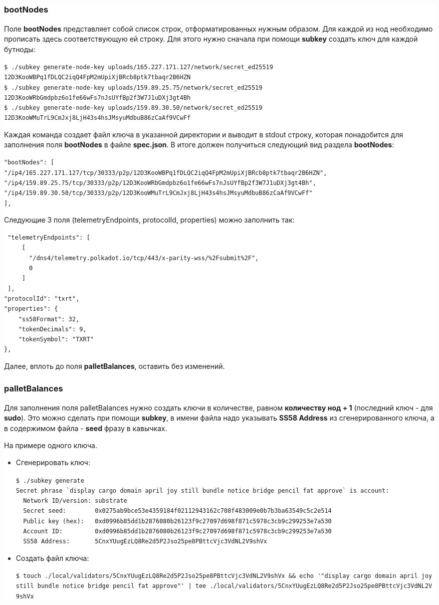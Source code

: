 ### bootNodes
Поле **bootNodes** представляет собой список строк, отформатированных нужным образом. Для каждой из нод необходимо прописать здесь соответствующую ей строку.
Для этого нужно сначала при помощи **subkey** создать ключ для каждой бутноды:
```
$ ./subkey generate-node-key uploads/165.227.171.127/network/secret_ed25519  
12D3KooWBPq1fDLQC2iqQ4FpM2mUpiXjBRcb8ptk7tbaqr2B6HZN
$ ./subkey generate-node-key uploads/159.89.25.75/network/secret_ed25519
12D3KooWRbGmdpbz6o1fe66wFs7nJsUYfBp2f3W7J1uDXj3gt4Bh
$ ./subkey generate-node-key uploads/159.89.30.50/network/secret_ed25519
12D3KooWMuTrL9CmJxj8LjH43s4hsJMsyuMdbuB86zCaAf9VCwFf
```

Каждая команда создает файл ключа в указанной директории и выводит в stdout строку, которая понадобится для заполнения поля **bootNodes** в файле **spec.json**.
В итоге должен получиться следующий вид раздела **bootNodes**:
```
"bootNodes": [
"/ip4/165.227.171.127/tcp/30333/p2p/12D3KooWBPq1fDLQC2iqQ4FpM2mUpiXjBRcb8ptk7tbaqr2B6HZN",
"/ip4/159.89.25.75/tcp/30333/p2p/12D3KooWRbGmdpbz6o1fe66wFs7nJsUYfBp2f3W7J1uDXj3gt4Bh",
"/ip4/159.89.30.50/tcp/30333/p2p/12D3KooWMuTrL9CmJxj8LjH43s4hsJMsyuMdbuB86zCaAf9VCwFf"
],
```
Следующие 3 поля (telemetryEndpoints, protocolId, properties) можно заполнить так:
```
 "telemetryEndpoints": [
     [
       "/dns4/telemetry.polkadot.io/tcp/443/x-parity-wss/%2Fsubmit%2F",
       0
     ]
 ],
"protocolId": "txrt",
"properties": {
    "ss58Format": 32,
    "tokenDecimals": 9,
    "tokenSymbol": "TXRT"
},
```
Далее, вплоть до поля **palletBalances**, оставить без изменений.


### palletBalances
Для заполнения поля palletBalances нужно создать ключи в количестве, равном **количеству нод + 1** (последний ключ - для **sudo**). Это можно сделать при помощи **subkey**, в имени файла надо указывать **SS58 Address** из сгенерированного ключа, а в содержимом файла - **seed** фразу в кавычках. 

На примере одного ключа.
 - Сгенерировать ключ:
    ```
    $ ./subkey generate
    Secret phrase `display cargo domain april joy still bundle notice bridge pencil fat approve` is account:
      Network ID/version: substrate
      Secret seed:        0x0275ab9bce53e4359184f02112943162c708f483009e0b7b3ba63549c5c2e514
      Public key (hex):   0xd0996b85dd1b2876080b26123f9c27097d698f871c5978c3cb9c299253e7a530
      Account ID:         0xd0996b85dd1b2876080b26123f9c27097d698f871c5978c3cb9c299253e7a530
      SS58 Address:       5CnxYUugEzLQ8Re2d5P2Jso25pe8PBttcVjc3VdNL2V9shVx
    ```
 - Создать файл ключа:
    ```
    $ touch ./local/validators/5CnxYUugEzLQ8Re2d5P2Jso25pe8PBttcVjc3VdNL2V9shVx && echo '"display cargo domain april joy still bundle notice bridge pencil fat approve"' | tee ./local/validators/5CnxYUugEzLQ8Re2d5P2Jso25pe8PBttcVjc3VdNL2V9shVx
    ```
  